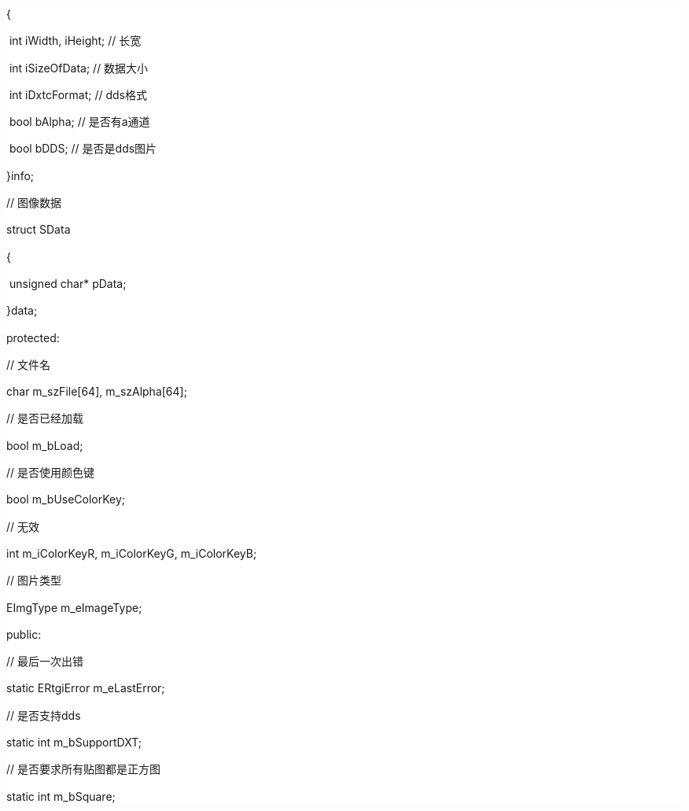   {

​    int iWidth, iHeight; // 长宽

​    int iSizeOfData;  // 数据大小

​    int iDxtcFormat; // dds格式

​    bool bAlpha;   // 是否有a通道

​    bool bDDS;   // 是否是dds图片

}info;

 

// 图像数据

  struct SData

  {

​    unsigned char* pData;

  }data;

 

protected:

// 文件名

char m_szFile[64], m_szAlpha[64];

// 是否已经加载

bool m_bLoad;

// 是否使用颜色键

bool m_bUseColorKey;

// 无效

  int m_iColorKeyR, m_iColorKeyG, m_iColorKeyB;

  // 图片类型

EImgType m_eImageType;

 

public:

// 最后一次出错

static ERtgiError m_eLastError;

 

// 是否支持dds

static int m_bSupportDXT;

// 是否要求所有贴图都是正方图

static int m_bSquare;
